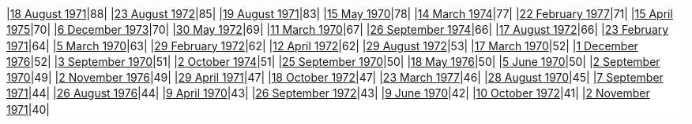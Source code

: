 |[18 August 1971](https://historichansard.net/hofreps/1971/19710818_reps_27_hor73/)|88|
|[23 August 1972](https://historichansard.net/hofreps/1972/19720823_reps_27_hor79/)|85|
|[19 August 1971](https://historichansard.net/hofreps/1971/19710819_reps_27_hor73/)|83|
|[15 May 1970](https://historichansard.net/hofreps/1970/19700515_reps_27_hor67/)|78|
|[14 March 1974](https://historichansard.net/hofreps/1974/19740314_reps_28_hor88/)|77|
|[22 February 1977](https://historichansard.net/hofreps/1977/19770222_reps_30_hor103/)|71|
|[15 April 1975](https://historichansard.net/hofreps/1975/19750415_reps_29_hor94/)|70|
|[6 December 1973](https://historichansard.net/hofreps/1973/19731206_reps_28_hor87/)|70|
|[30 May 1972](https://historichansard.net/hofreps/1972/19720530_reps_27_hor78/)|69|
|[11 March 1970](https://historichansard.net/hofreps/1970/19700311_reps_27_hor66/)|67|
|[26 September 1974](https://historichansard.net/hofreps/1974/19740926_reps_29_hor90/)|66|
|[17 August 1972](https://historichansard.net/hofreps/1972/19720817_reps_27_hor79/)|66|
|[23 February 1971](https://historichansard.net/hofreps/1971/19710223_reps_27_hor71/)|64|
|[5 March 1970](https://historichansard.net/hofreps/1970/19700305_reps_27_hor66/)|63|
|[29 February 1972](https://historichansard.net/hofreps/1972/19720229_reps_27_hor76/)|62|
|[12 April 1972](https://historichansard.net/hofreps/1972/19720412_reps_27_hor77/)|62|
|[29 August 1972](https://historichansard.net/hofreps/1972/19720829_reps_27_hor79/)|53|
|[17 March 1970](https://historichansard.net/hofreps/1970/19700317_reps_27_hor66/)|52|
|[1 December 1976](https://historichansard.net/hofreps/1976/19761201_reps_30_hor102/)|52|
|[3 September 1970](https://historichansard.net/hofreps/1970/19700903_reps_27_hor69/)|51|
|[2 October 1974](https://historichansard.net/hofreps/1974/19741002_reps_29_hor90/)|51|
|[25 September 1970](https://historichansard.net/hofreps/1970/19700925_reps_27_hor69/)|50|
|[18 May 1976](https://historichansard.net/hofreps/1976/19760518_reps_30_hor99/)|50|
|[5 June 1970](https://historichansard.net/hofreps/1970/19700605_reps_27_hor68/)|50|
|[2 September 1970](https://historichansard.net/hofreps/1970/19700902_reps_27_hor69/)|49|
|[2 November 1976](https://historichansard.net/hofreps/1976/19761102_reps_30_hor101/)|49|
|[29 April 1971](https://historichansard.net/hofreps/1971/19710429_reps_27_hor72/)|47|
|[18 October 1972](https://historichansard.net/hofreps/1972/19721018_reps_27_hor81/)|47|
|[23 March 1977](https://historichansard.net/hofreps/1977/19770323_reps_30_hor104/)|46|
|[28 August 1970](https://historichansard.net/hofreps/1970/19700828_reps_27_hor69/)|45|
|[7 September 1971](https://historichansard.net/hofreps/1971/19710907_reps_27_hor73/)|44|
|[26 August 1976](https://historichansard.net/hofreps/1976/19760826_reps_30_hor100/)|44|
|[9 April 1970](https://historichansard.net/hofreps/1970/19700409_reps_27_hor66/)|43|
|[26 September 1972](https://historichansard.net/hofreps/1972/19720926_reps_27_hor80/)|43|
|[9 June 1970](https://historichansard.net/hofreps/1970/19700609_reps_27_hor68/)|42|
|[10 October 1972](https://historichansard.net/hofreps/1972/19721010_reps_27_hor81/)|41|
|[2 November 1971](https://historichansard.net/hofreps/1971/19711102_reps_27_hor74/)|40|